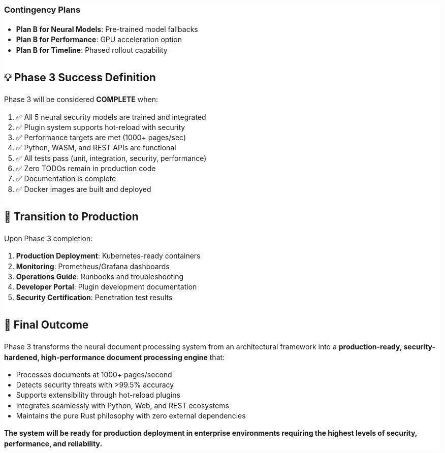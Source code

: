 ### Contingency Plans
- **Plan B for Neural Models**: Pre-trained model fallbacks
- **Plan B for Performance**: GPU acceleration option
- **Plan B for Timeline**: Phased rollout capability

## 💡 Phase 3 Success Definition

Phase 3 will be considered **COMPLETE** when:

1. ✅ All 5 neural security models are trained and integrated
2. ✅ Plugin system supports hot-reload with security
3. ✅ Performance targets are met (1000+ pages/sec)
4. ✅ Python, WASM, and REST APIs are functional
5. ✅ All tests pass (unit, integration, security, performance)
6. ✅ Zero TODOs remain in production code
7. ✅ Documentation is complete
8. ✅ Docker images are built and deployed

## 🔄 Transition to Production

Upon Phase 3 completion:
1. **Production Deployment**: Kubernetes-ready containers
2. **Monitoring**: Prometheus/Grafana dashboards
3. **Operations Guide**: Runbooks and troubleshooting
4. **Developer Portal**: Plugin development documentation
5. **Security Certification**: Penetration test results

## 🎯 Final Outcome

Phase 3 transforms the neural document processing system from an architectural framework into a **production-ready, security-hardened, high-performance document processing engine** that:

- Processes documents at 1000+ pages/second
- Detects security threats with >99.5% accuracy
- Supports extensibility through hot-reload plugins
- Integrates seamlessly with Python, Web, and REST ecosystems
- Maintains the pure Rust philosophy with zero external dependencies

**The system will be ready for production deployment in enterprise environments requiring the highest levels of security, performance, and reliability.**